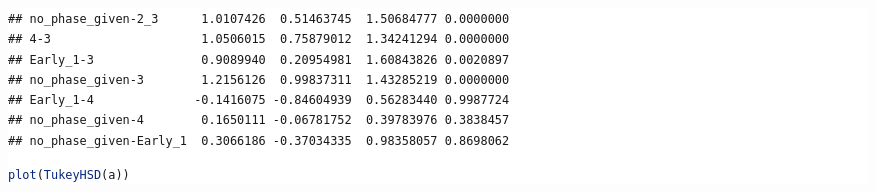     ## no_phase_given-2_3      1.0107426  0.51463745  1.50684777 0.0000000
    ## 4-3                     1.0506015  0.75879012  1.34241294 0.0000000
    ## Early_1-3               0.9089940  0.20954981  1.60843826 0.0020897
    ## no_phase_given-3        1.2156126  0.99837311  1.43285219 0.0000000
    ## Early_1-4              -0.1416075 -0.84604939  0.56283440 0.9987724
    ## no_phase_given-4        0.1650111 -0.06781752  0.39783976 0.3838457
    ## no_phase_given-Early_1  0.3066186 -0.37034335  0.98358057 0.8698062

``` r
plot(TukeyHSD(a))
```
